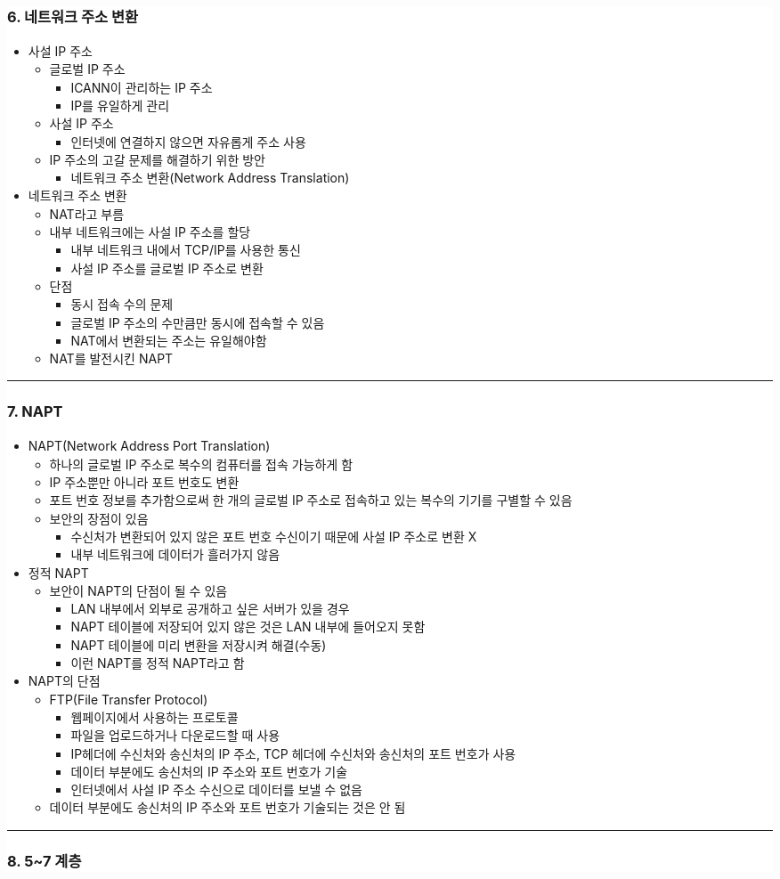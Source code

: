 
### 6. 네트워크 주소 변환

- 사설 IP 주소
  - 글로벌 IP 주소
    - ICANN이 관리하는 IP 주소
    - IP를 유일하게 관리
  - 사설 IP 주소
    - 인터넷에 연결하지 않으면 자유롭게 주소 사용
  - IP 주소의 고갈 문제를 해결하기 위한 방안
    - 네트워크 주소 변환(Network Address Translation)
- 네트워크 주소 변환
  - NAT라고 부름
  - 내부 네트워크에는 사설 IP 주소를 할당
    - 내부 네트워크 내에서 TCP/IP를 사용한 통신
    - 사설 IP 주소를 글로벌 IP 주소로 변환
  - 단점
    - 동시 접속 수의 문제
    - 글로벌 IP 주소의 수만큼만 동시에 접속할 수 있음
    - NAT에서 변환되는 주소는 유일해야함
  - NAT를 발전시킨 NAPT

---

### 7. NAPT

- NAPT(Network Address Port Translation)
  - 하나의 글로벌 IP 주소로 복수의 컴퓨터를 접속 가능하게 함
  - IP 주소뿐만 아니라 포트 번호도 변환
  - 포트 번호 정보를 추가함으로써 한 개의 글로벌 IP 주소로 접속하고 있는 복수의 기기를 구별할 수 있음
  - 보안의 장점이 있음
    - 수신처가 변환되어 있지 않은 포트 번호 수신이기 때문에 사설 IP 주소로 변환 X
    - 내부 네트워크에 데이터가 흘러가지 않음
- 정적 NAPT
  - 보안이 NAPT의 단점이 될 수 있음
    - LAN 내부에서 외부로 공개하고 싶은 서버가 있을 경우
    - NAPT 테이블에 저장되어 있지 않은 것은 LAN 내부에 들어오지 못함
    - NAPT 테이블에 미리 변환을 저장시켜 해결(수동)
    - 이런 NAPT를 정적 NAPT라고 함
- NAPT의 단점
  - FTP(File Transfer Protocol)
    - 웹페이지에서 사용하는 프로토콜
    - 파일을 업로드하거나 다운로드할 때 사용
    - IP헤더에 수신처와 송신처의 IP 주소, TCP 헤더에 수신처와 송신처의 포트 번호가 사용
    - 데이터 부분에도 송신처의 IP 주소와 포트 번호가 기술
    - 인터넷에서 사설 IP 주소 수신으로 데이터를 보낼 수 없음
  - 데이터 부분에도 송신처의 IP 주소와 포트 번호가 기술되는 것은 안 됨

---

### 8. 5~7 계층
